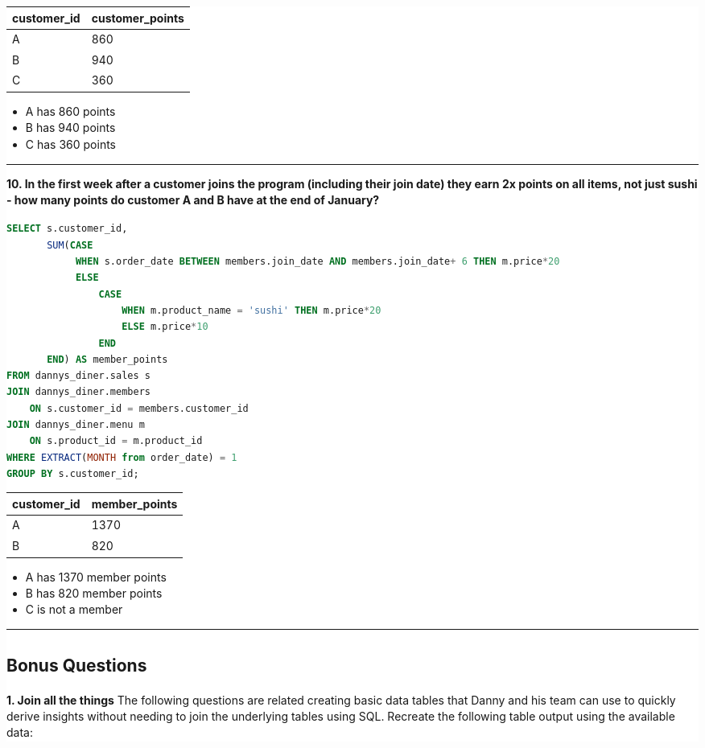 |customer_id|customer_points|
|-----------|------------|
|A|860|
|B|940|
|C|360|

- A has 860 points 
- B has 940 points
- C has 360 points

---

**10. In the first week after a customer joins the program (including their join date) they earn 2x points on all items, not just sushi - how many points do customer A and B have at the end of January?**

```sql
SELECT s.customer_id,
	   SUM(CASE
       		WHEN s.order_date BETWEEN members.join_date AND members.join_date+ 6 THEN m.price*20
			ELSE
            	CASE
					WHEN m.product_name = 'sushi' THEN m.price*20
            		ELSE m.price*10
               	END
       END) AS member_points
FROM dannys_diner.sales s
JOIN dannys_diner.members 
	ON s.customer_id = members.customer_id
JOIN dannys_diner.menu m
	ON s.product_id = m.product_id
WHERE EXTRACT(MONTH from order_date) = 1 
GROUP BY s.customer_id;
```
|customer_id|member_points|
|-----------|------------|
|A|1370|
|B|820|

- A has 1370 member points 
- B has 820 member points
- C is not a member
---

## Bonus Questions

**1. Join all the things**
The following questions are related creating basic data tables that Danny and his team can use to quickly derive insights without needing to join the underlying tables using SQL.
Recreate the following table output using the available data:
